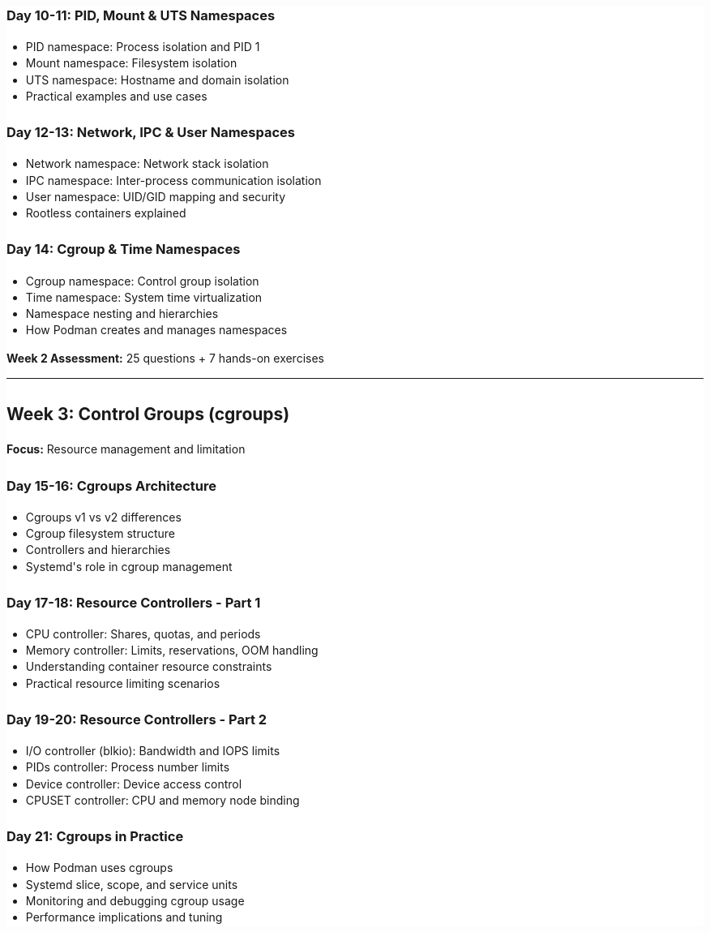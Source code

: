 ### Day 10-11: PID, Mount & UTS Namespaces
- PID namespace: Process isolation and PID 1
- Mount namespace: Filesystem isolation
- UTS namespace: Hostname and domain isolation
- Practical examples and use cases

### Day 12-13: Network, IPC & User Namespaces
- Network namespace: Network stack isolation
- IPC namespace: Inter-process communication isolation
- User namespace: UID/GID mapping and security
- Rootless containers explained

### Day 14: Cgroup & Time Namespaces
- Cgroup namespace: Control group isolation
- Time namespace: System time virtualization
- Namespace nesting and hierarchies
- How Podman creates and manages namespaces

**Week 2 Assessment:** 25 questions + 7 hands-on exercises

---

## Week 3: Control Groups (cgroups)
**Focus:** Resource management and limitation

### Day 15-16: Cgroups Architecture
- Cgroups v1 vs v2 differences
- Cgroup filesystem structure
- Controllers and hierarchies
- Systemd's role in cgroup management

### Day 17-18: Resource Controllers - Part 1
- CPU controller: Shares, quotas, and periods
- Memory controller: Limits, reservations, OOM handling
- Understanding container resource constraints
- Practical resource limiting scenarios

### Day 19-20: Resource Controllers - Part 2
- I/O controller (blkio): Bandwidth and IOPS limits
- PIDs controller: Process number limits
- Device controller: Device access control
- CPUSET controller: CPU and memory node binding

### Day 21: Cgroups in Practice
- How Podman uses cgroups
- Systemd slice, scope, and service units
- Monitoring and debugging cgroup usage
- Performance implications and tuning
